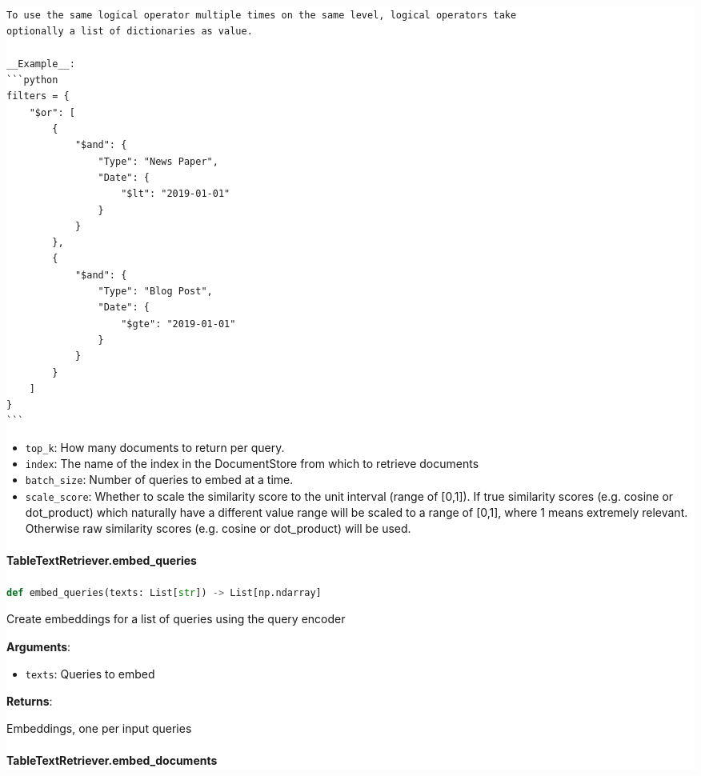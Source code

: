     To use the same logical operator multiple times on the same level, logical operators take
    optionally a list of dictionaries as value.

    __Example__:
    ```python
    filters = {
        "$or": [
            {
                "$and": {
                    "Type": "News Paper",
                    "Date": {
                        "$lt": "2019-01-01"
                    }
                }
            },
            {
                "$and": {
                    "Type": "Blog Post",
                    "Date": {
                        "$gte": "2019-01-01"
                    }
                }
            }
        ]
    }
    ```
- `top_k`: How many documents to return per query.
- `index`: The name of the index in the DocumentStore from which to retrieve documents
- `batch_size`: Number of queries to embed at a time.
- `scale_score`: Whether to scale the similarity score to the unit interval (range of [0,1]).
If true similarity scores (e.g. cosine or dot_product) which naturally have a different
value range will be scaled to a range of [0,1], where 1 means extremely relevant.
Otherwise raw similarity scores (e.g. cosine or dot_product) will be used.

<a id="dense.TableTextRetriever.embed_queries"></a>

#### TableTextRetriever.embed\_queries

```python
def embed_queries(texts: List[str]) -> List[np.ndarray]
```

Create embeddings for a list of queries using the query encoder

**Arguments**:

- `texts`: Queries to embed

**Returns**:

Embeddings, one per input queries

<a id="dense.TableTextRetriever.embed_documents"></a>

#### TableTextRetriever.embed\_documents
